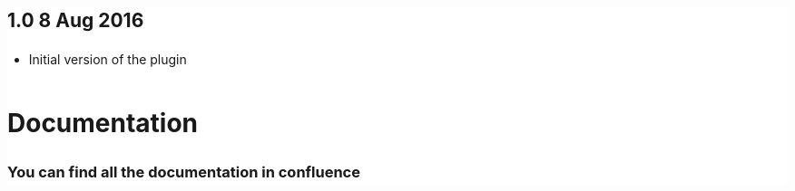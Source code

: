 
## 1.0 8 Aug 2016
* Initial version of the plugin

# Documentation

### You can find all the documentation in confluence
